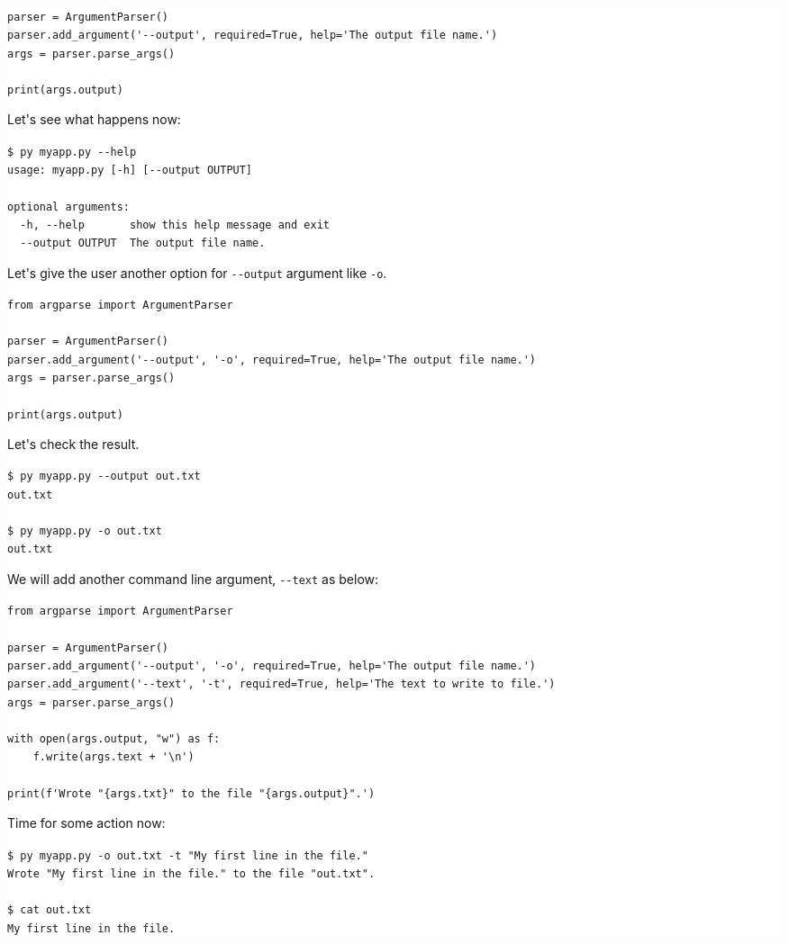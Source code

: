     parser = ArgumentParser()
    parser.add_argument('--output', required=True, help='The output file name.')
    args = parser.parse_args()

    print(args.output)

Let's see what happens now:

    $ py myapp.py --help
    usage: myapp.py [-h] [--output OUTPUT]

    optional arguments:
      -h, --help       show this help message and exit
      --output OUTPUT  The output file name.

Let's give the user another option for `--output` argument like `-o`.

    from argparse import ArgumentParser

    parser = ArgumentParser()
    parser.add_argument('--output', '-o', required=True, help='The output file name.')
    args = parser.parse_args()

    print(args.output)

Let's check the result.

    $ py myapp.py --output out.txt
    out.txt

    $ py myapp.py -o out.txt
    out.txt       

We will add another command line argument, `--text` as below:

    from argparse import ArgumentParser

    parser = ArgumentParser()
    parser.add_argument('--output', '-o', required=True, help='The output file name.')
    parser.add_argument('--text', '-t', required=True, help='The text to write to file.')    
    args = parser.parse_args()

    with open(args.output, "w") as f:
        f.write(args.text + '\n')

    print(f'Wrote "{args.txt}" to the file "{args.output}".')

Time for some action now:

    $ py myapp.py -o out.txt -t "My first line in the file."
    Wrote "My first line in the file." to the file "out.txt".

    $ cat out.txt
    My first line in the file.
